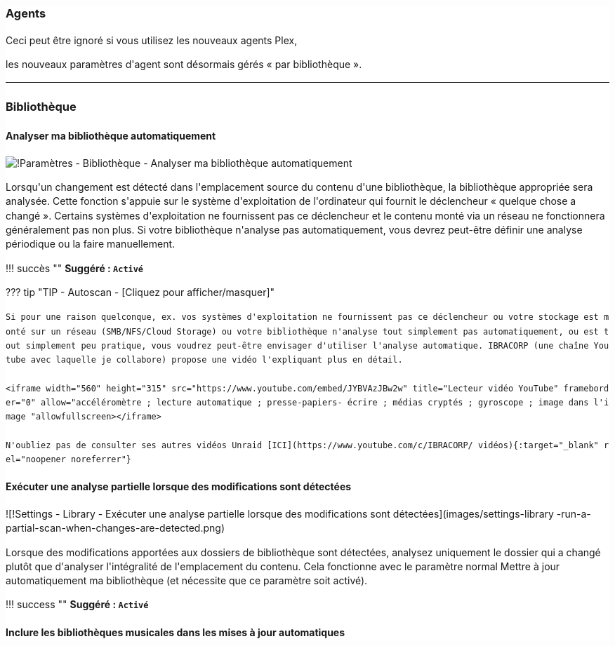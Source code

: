 ### Agents 

Ceci peut être ignoré si vous utilisez les nouveaux agents Plex, 

les nouveaux paramètres d'agent sont désormais gérés « par bibliothèque ». 

------ 

### Bibliothèque 

#### Analyser ma bibliothèque automatiquement 

![!Paramètres - Bibliothèque - Analyser ma bibliothèque automatiquement](images/settings-library-scan-my-library-automatically.png)

Lorsqu'un changement est détecté dans l'emplacement source du contenu d'une bibliothèque, la bibliothèque appropriée sera analysée. Cette fonction s'appuie sur le système d'exploitation de l'ordinateur qui fournit le déclencheur « quelque chose a changé ». Certains systèmes d'exploitation ne fournissent pas ce déclencheur et le contenu monté via un réseau ne fonctionnera généralement pas non plus. Si votre bibliothèque n'analyse pas automatiquement, vous devrez peut-être définir une analyse périodique ou la faire manuellement. 

!!! succès "" 
    **Suggéré : `Activé`** 

??? tip "TIP - Autoscan - [Cliquez pour afficher/masquer]" 

    Si pour une raison quelconque, ex. vos systèmes d'exploitation ne fournissent pas ce déclencheur ou votre stockage est monté sur un réseau (SMB/NFS/Cloud Storage) ou votre bibliothèque n'analyse tout simplement pas automatiquement, ou est tout simplement peu pratique, vous voudrez peut-être envisager d'utiliser l'analyse automatique. IBRACORP (une chaîne Youtube avec laquelle je collabore) propose une vidéo l'expliquant plus en détail. 

    <iframe width="560" height="315" src="https://www.youtube.com/embed/JYBVAzJBw2w" title="Lecteur vidéo YouTube" frameborder="0" allow="accéléromètre ; lecture automatique ; presse-papiers- écrire ; médias cryptés ; gyroscope ; image dans l'image "allowfullscreen></iframe> 

    N'oubliez pas de consulter ses autres vidéos Unraid [ICI](https://www.youtube.com/c/IBRACORP/ vidéos){:target="_blank" rel="noopener noreferrer"} 

#### Exécuter une analyse partielle lorsque des modifications sont détectées 

![!Settings - Library - Exécuter une analyse partielle lorsque des modifications sont détectées](images/settings-library -run-a-partial-scan-when-changes-are-detected.png) 

Lorsque des modifications apportées aux dossiers de bibliothèque sont détectées, analysez uniquement le dossier qui a changé plutôt que d'analyser l'intégralité de l'emplacement du contenu. Cela fonctionne avec le paramètre normal Mettre à jour automatiquement ma bibliothèque (et nécessite que ce paramètre soit activé). 

!!! success "" 
    **Suggéré : `Activé`** 

#### Inclure les bibliothèques musicales dans les mises à jour automatiques 
